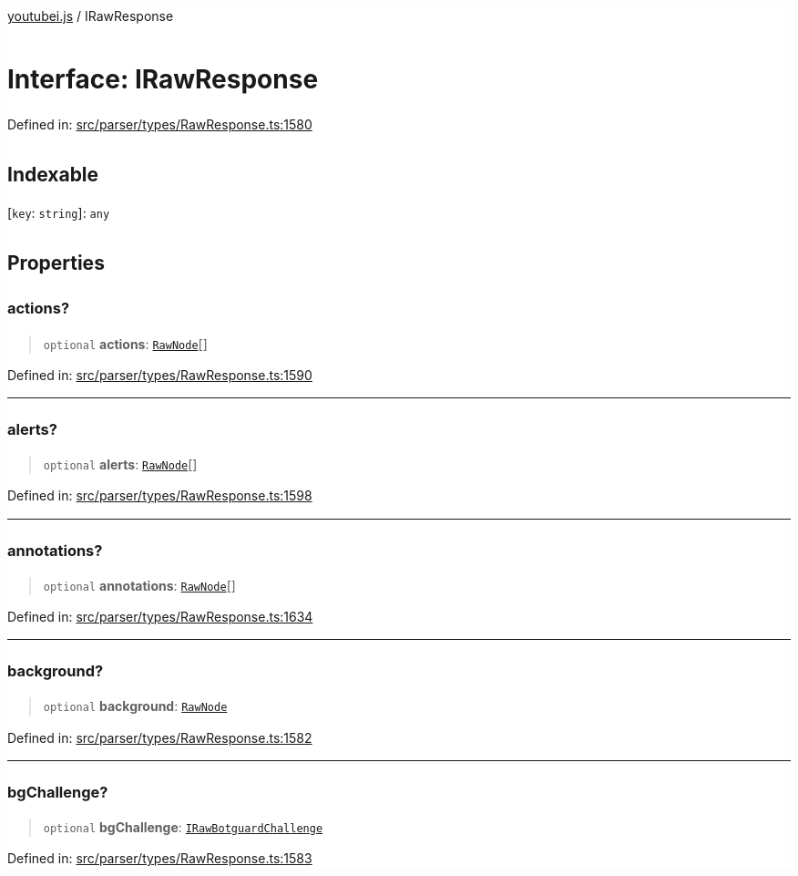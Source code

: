 [youtubei.js](../README.md) / IRawResponse

# Interface: IRawResponse

Defined in: [src/parser/types/RawResponse.ts:1580](https://github.com/LuanRT/YouTube.js/blob/0733f60b57877f6b8b87dfd5cc6195b5085f5c09/src/parser/types/RawResponse.ts#L1580)

## Indexable

\[`key`: `string`\]: `any`

## Properties

### actions?

> `optional` **actions**: [`RawNode`](../type-aliases/RawNode.md)[]

Defined in: [src/parser/types/RawResponse.ts:1590](https://github.com/LuanRT/YouTube.js/blob/0733f60b57877f6b8b87dfd5cc6195b5085f5c09/src/parser/types/RawResponse.ts#L1590)

***

### alerts?

> `optional` **alerts**: [`RawNode`](../type-aliases/RawNode.md)[]

Defined in: [src/parser/types/RawResponse.ts:1598](https://github.com/LuanRT/YouTube.js/blob/0733f60b57877f6b8b87dfd5cc6195b5085f5c09/src/parser/types/RawResponse.ts#L1598)

***

### annotations?

> `optional` **annotations**: [`RawNode`](../type-aliases/RawNode.md)[]

Defined in: [src/parser/types/RawResponse.ts:1634](https://github.com/LuanRT/YouTube.js/blob/0733f60b57877f6b8b87dfd5cc6195b5085f5c09/src/parser/types/RawResponse.ts#L1634)

***

### background?

> `optional` **background**: [`RawNode`](../type-aliases/RawNode.md)

Defined in: [src/parser/types/RawResponse.ts:1582](https://github.com/LuanRT/YouTube.js/blob/0733f60b57877f6b8b87dfd5cc6195b5085f5c09/src/parser/types/RawResponse.ts#L1582)

***

### bgChallenge?

> `optional` **bgChallenge**: [`IRawBotguardChallenge`](IRawBotguardChallenge.md)

Defined in: [src/parser/types/RawResponse.ts:1583](https://github.com/LuanRT/YouTube.js/blob/0733f60b57877f6b8b87dfd5cc6195b5085f5c09/src/parser/types/RawResponse.ts#L1583)

